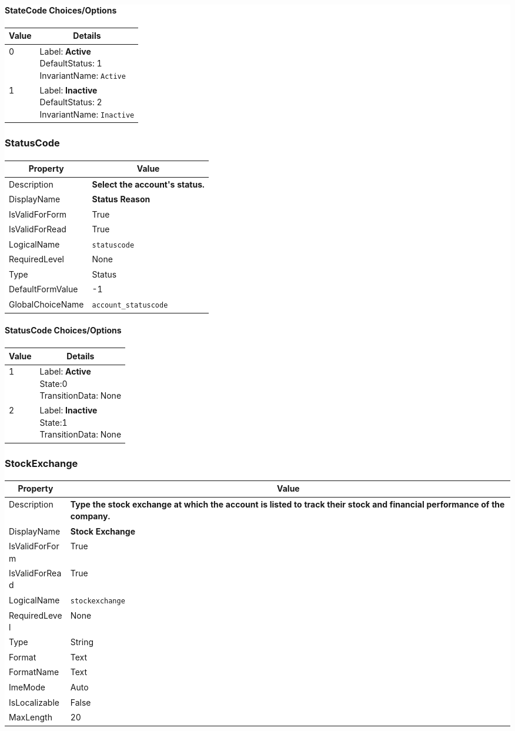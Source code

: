 #### StateCode Choices/Options

|Value|Details|
|---|---|
|0|Label: **Active**<br />DefaultStatus: 1<br />InvariantName: `Active`|
|1|Label: **Inactive**<br />DefaultStatus: 2<br />InvariantName: `Inactive`|

### <a name="BKMK_StatusCode"></a> StatusCode

|Property|Value|
|---|---|
|Description|**Select the account's status.**|
|DisplayName|**Status Reason**|
|IsValidForForm|True|
|IsValidForRead|True|
|LogicalName|`statuscode`|
|RequiredLevel|None|
|Type|Status|
|DefaultFormValue|-1|
|GlobalChoiceName|`account_statuscode`|

#### StatusCode Choices/Options

|Value|Details|
|---|---|
|1|Label: **Active**<br />State:0<br />TransitionData: None|
|2|Label: **Inactive**<br />State:1<br />TransitionData: None|

### <a name="BKMK_StockExchange"></a> StockExchange

|Property|Value|
|---|---|
|Description|**Type the stock exchange at which the account is listed to track their stock and financial performance of the company.**|
|DisplayName|**Stock Exchange**|
|IsValidForForm|True|
|IsValidForRead|True|
|LogicalName|`stockexchange`|
|RequiredLevel|None|
|Type|String|
|Format|Text|
|FormatName|Text|
|ImeMode|Auto|
|IsLocalizable|False|
|MaxLength|20|
